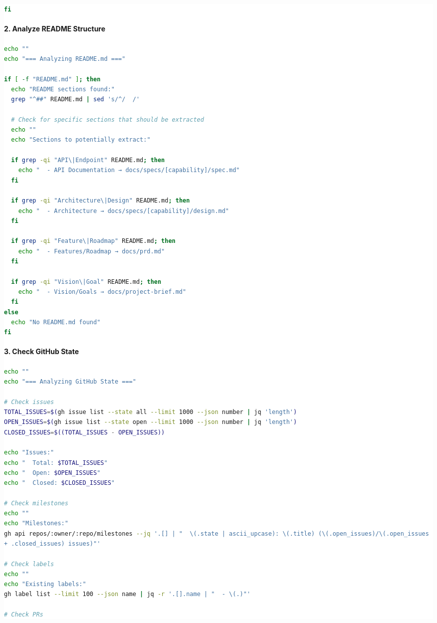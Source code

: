 ```bash
fi
```

#### 2. Analyze README Structure

```bash
echo ""
echo "=== Analyzing README.md ==="

if [ -f "README.md" ]; then
  echo "README sections found:"
  grep "^##" README.md | sed 's/^/  /'

  # Check for specific sections that should be extracted
  echo ""
  echo "Sections to potentially extract:"

  if grep -qi "API\|Endpoint" README.md; then
    echo "  - API Documentation → docs/specs/[capability]/spec.md"
  fi

  if grep -qi "Architecture\|Design" README.md; then
    echo "  - Architecture → docs/specs/[capability]/design.md"
  fi

  if grep -qi "Feature\|Roadmap" README.md; then
    echo "  - Features/Roadmap → docs/prd.md"
  fi

  if grep -qi "Vision\|Goal" README.md; then
    echo "  - Vision/Goals → docs/project-brief.md"
  fi
else
  echo "No README.md found"
fi
```

#### 3. Check GitHub State

```bash
echo ""
echo "=== Analyzing GitHub State ==="

# Check issues
TOTAL_ISSUES=$(gh issue list --state all --limit 1000 --json number | jq 'length')
OPEN_ISSUES=$(gh issue list --state open --limit 1000 --json number | jq 'length')
CLOSED_ISSUES=$((TOTAL_ISSUES - OPEN_ISSUES))

echo "Issues:"
echo "  Total: $TOTAL_ISSUES"
echo "  Open: $OPEN_ISSUES"
echo "  Closed: $CLOSED_ISSUES"

# Check milestones
echo ""
echo "Milestones:"
gh api repos/:owner/:repo/milestones --jq '.[] | "  \(.state | ascii_upcase): \(.title) (\(.open_issues)/\(.open_issues + .closed_issues) issues)"'

# Check labels
echo ""
echo "Existing labels:"
gh label list --limit 100 --json name | jq -r '.[].name | "  - \(.)"'

# Check PRs
```